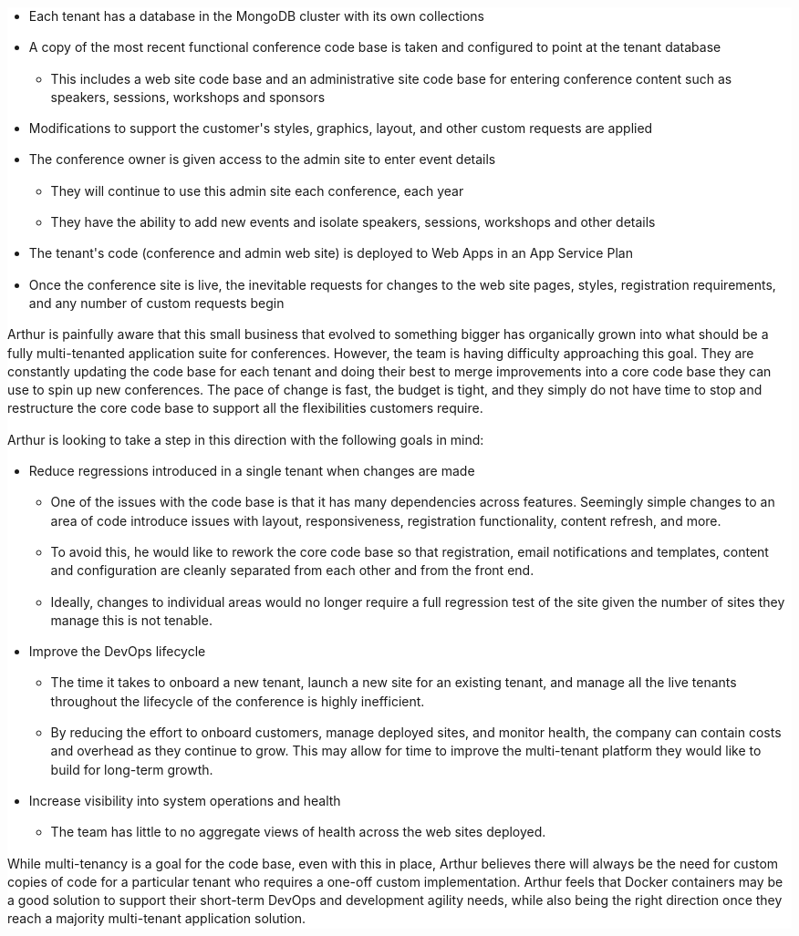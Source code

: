 -   Each tenant has a database in the MongoDB cluster with its own collections

-   A copy of the most recent functional conference code base is taken and configured to point at the tenant database

    -   This includes a web site code base and an administrative site code base for entering conference content such as speakers, sessions, workshops and sponsors

-   Modifications to support the customer's styles, graphics, layout, and other custom requests are applied

-   The conference owner is given access to the admin site to enter event details

    -   They will continue to use this admin site each conference, each year

    -   They have the ability to add new events and isolate speakers, sessions, workshops and other details

-   The tenant's code (conference and admin web site) is deployed to Web Apps in an App Service Plan

-   Once the conference site is live, the inevitable requests for changes to the web site pages, styles, registration requirements, and any number of custom requests begin

Arthur is painfully aware that this small business that evolved to something bigger has organically grown into what should be a fully multi-tenanted application suite for conferences. However, the team is having difficulty approaching this goal. They are constantly updating the code base for each tenant and doing their best to merge improvements into a core code base they can use to spin up new conferences. The pace of change is fast, the budget is tight, and they simply do not have time to stop and restructure the core code base to support all the flexibilities customers require.

Arthur is looking to take a step in this direction with the following goals in mind:

-   Reduce regressions introduced in a single tenant when changes are made

    -   One of the issues with the code base is that it has many dependencies across features. Seemingly simple changes to an area of code introduce issues with layout, responsiveness, registration functionality, content refresh, and more.

    -   To avoid this, he would like to rework the core code base so that registration, email notifications and templates, content and configuration are cleanly separated from each other and from the front end.

    -   Ideally, changes to individual areas would no longer require a full regression test of the site given the number of sites they manage this is not tenable.

-   Improve the DevOps lifecycle

    -   The time it takes to onboard a new tenant, launch a new site for an existing tenant, and manage all the live tenants throughout the lifecycle of the conference is highly inefficient.

    -   By reducing the effort to onboard customers, manage deployed sites, and monitor health, the company can contain costs and overhead as they continue to grow. This may allow for time to improve the multi-tenant platform they would like to build for long-term growth.

-   Increase visibility into system operations and health

    -   The team has little to no aggregate views of health across the web sites deployed.

While multi-tenancy is a goal for the code base, even with this in place, Arthur believes there will always be the need for custom copies of code for a particular tenant who requires a one-off custom implementation. Arthur feels that Docker containers may be a good solution to support their short-term DevOps and development agility needs, while also being the right direction once they reach a majority multi-tenant application solution.
